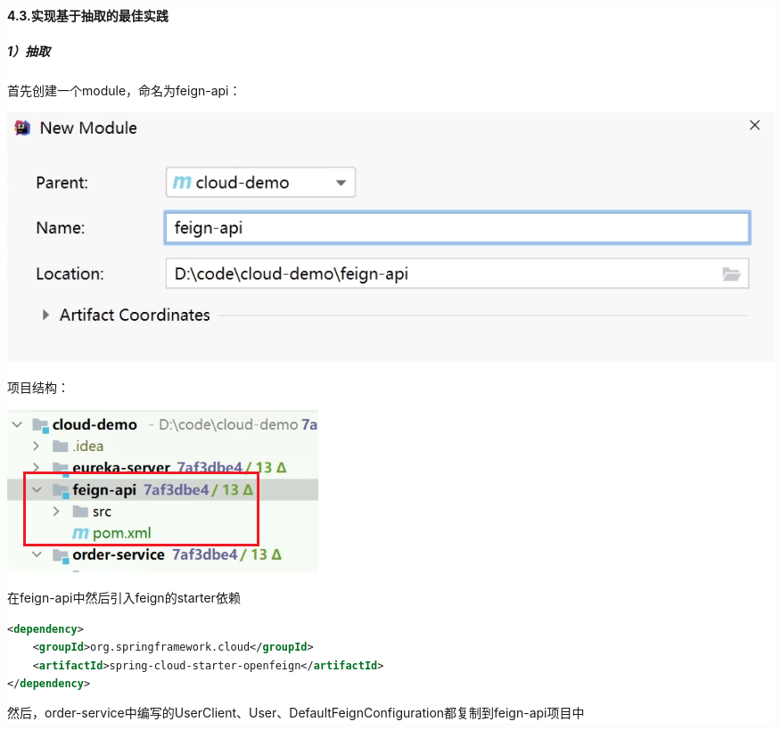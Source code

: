 

#### 4.3.实现基于抽取的最佳实践

##### 1）抽取

首先创建一个module，命名为feign-api：

![image-20210714204557771](images/image-20210714204557771.png)

项目结构：

![image-20210714204656214](images/image-20210714204656214.png)

在feign-api中然后引入feign的starter依赖

```xml
<dependency>
    <groupId>org.springframework.cloud</groupId>
    <artifactId>spring-cloud-starter-openfeign</artifactId>
</dependency>
```



然后，order-service中编写的UserClient、User、DefaultFeignConfiguration都复制到feign-api项目中
